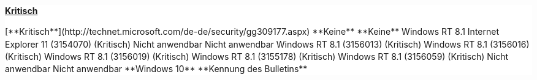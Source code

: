 [**Kritisch**](http://technet.microsoft.com/de-de/security/gg309177.aspx)
</td>
<td style="border:1px solid black;">
[**Kritisch**](http://technet.microsoft.com/de-de/security/gg309177.aspx)
</td>
<td style="border:1px solid black;">
**Keine**
</td>
<td style="border:1px solid black;">
**Keine**
</td>
</tr>
<tr>
<td style="border:1px solid black;">
Windows RT 8.1
</td>
<td style="border:1px solid black;">
Internet Explorer 11  
(3154070)  
(Kritisch)
</td>
<td style="border:1px solid black;">
Nicht anwendbar
</td>
<td style="border:1px solid black;">
Nicht anwendbar
</td>
<td style="border:1px solid black;">
Windows RT 8.1  
(3156013)  
(Kritisch)  
Windows RT 8.1  
(3156016)  
(Kritisch)  
Windows RT 8.1  
(3156019)  
(Kritisch)
</td>
<td style="border:1px solid black;">
Windows RT 8.1  
(3155178)  
(Kritisch)
</td>
<td style="border:1px solid black;">
Windows RT 8.1  
(3156059)  
(Kritisch)
</td>
<td style="border:1px solid black;">
Nicht anwendbar
</td>
<td style="border:1px solid black;">
Nicht anwendbar
</td>
</tr>
<tr>
<td style="border:1px solid black;" colspan="9">
**Windows 10**
</td>
</tr>
<tr>
<td style="border:1px solid black;">
**Kennung des Bulletins**
</td>